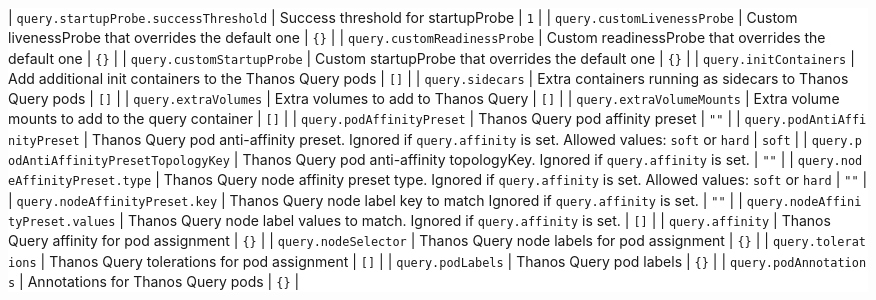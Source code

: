 | `query.startupProbe.successThreshold`                     | Success threshold for startupProbe                                                                                                                                                                                     | `1`                      |
| `query.customLivenessProbe`                               | Custom livenessProbe that overrides the default one                                                                                                                                                                    | `{}`                     |
| `query.customReadinessProbe`                              | Custom readinessProbe that overrides the default one                                                                                                                                                                   | `{}`                     |
| `query.customStartupProbe`                                | Custom startupProbe that overrides the default one                                                                                                                                                                     | `{}`                     |
| `query.initContainers`                                    | Add additional init containers to the Thanos Query pods                                                                                                                                                                | `[]`                     |
| `query.sidecars`                                          | Extra containers running as sidecars to Thanos Query pods                                                                                                                                                              | `[]`                     |
| `query.extraVolumes`                                      | Extra volumes to add to Thanos Query                                                                                                                                                                                   | `[]`                     |
| `query.extraVolumeMounts`                                 | Extra volume mounts to add to the query container                                                                                                                                                                      | `[]`                     |
| `query.podAffinityPreset`                                 | Thanos Query pod affinity preset                                                                                                                                                                                       | `""`                     |
| `query.podAntiAffinityPreset`                             | Thanos Query pod anti-affinity preset. Ignored if `query.affinity` is set. Allowed values: `soft` or `hard`                                                                                                            | `soft`                   |
| `query.podAntiAffinityPresetTopologyKey`                  | Thanos Query pod anti-affinity topologyKey. Ignored if `query.affinity` is set.                                                                                                                                        | `""`                     |
| `query.nodeAffinityPreset.type`                           | Thanos Query node affinity preset type. Ignored if `query.affinity` is set. Allowed values: `soft` or `hard`                                                                                                           | `""`                     |
| `query.nodeAffinityPreset.key`                            | Thanos Query node label key to match Ignored if `query.affinity` is set.                                                                                                                                               | `""`                     |
| `query.nodeAffinityPreset.values`                         | Thanos Query node label values to match. Ignored if `query.affinity` is set.                                                                                                                                           | `[]`                     |
| `query.affinity`                                          | Thanos Query affinity for pod assignment                                                                                                                                                                               | `{}`                     |
| `query.nodeSelector`                                      | Thanos Query node labels for pod assignment                                                                                                                                                                            | `{}`                     |
| `query.tolerations`                                       | Thanos Query tolerations for pod assignment                                                                                                                                                                            | `[]`                     |
| `query.podLabels`                                         | Thanos Query pod labels                                                                                                                                                                                                | `{}`                     |
| `query.podAnnotations`                                    | Annotations for Thanos Query pods                                                                                                                                                                                      | `{}`                     |